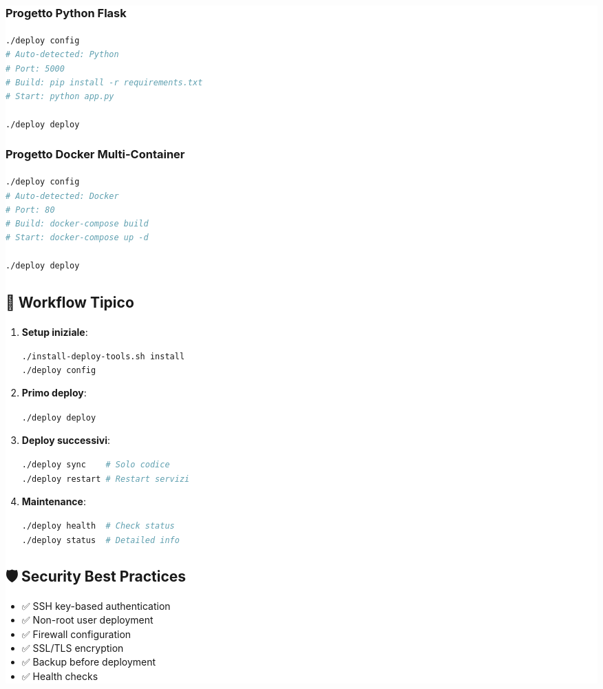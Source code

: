 ### Progetto Python Flask
```bash
./deploy config
# Auto-detected: Python
# Port: 5000
# Build: pip install -r requirements.txt
# Start: python app.py

./deploy deploy
```

### Progetto Docker Multi-Container
```bash
./deploy config
# Auto-detected: Docker
# Port: 80
# Build: docker-compose build
# Start: docker-compose up -d

./deploy deploy
```

## 🔄 Workflow Tipico

1. **Setup iniziale**:
   ```bash
   ./install-deploy-tools.sh install
   ./deploy config
   ```

2. **Primo deploy**:
   ```bash
   ./deploy deploy
   ```

3. **Deploy successivi**:
   ```bash
   ./deploy sync    # Solo codice
   ./deploy restart # Restart servizi
   ```

4. **Maintenance**:
   ```bash
   ./deploy health  # Check status
   ./deploy status  # Detailed info
   ```

## 🛡️ Security Best Practices

- ✅ SSH key-based authentication
- ✅ Non-root user deployment
- ✅ Firewall configuration
- ✅ SSL/TLS encryption
- ✅ Backup before deployment
- ✅ Health checks
